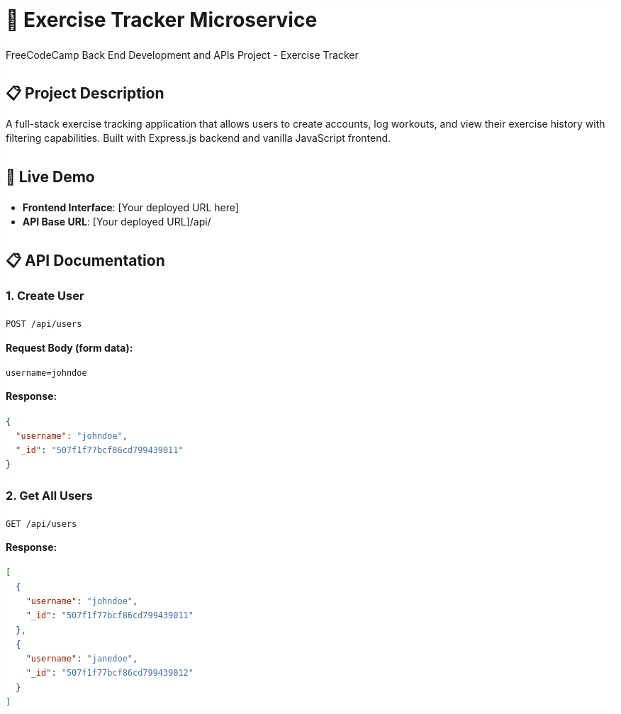 # 💪 Exercise Tracker Microservice

FreeCodeCamp Back End Development and APIs Project - Exercise Tracker

## 📋 Project Description

A full-stack exercise tracking application that allows users to create accounts, log workouts, and view their exercise history with filtering capabilities. Built with Express.js backend and vanilla JavaScript frontend.

## 🚀 Live Demo

- **Frontend Interface**: [Your deployed URL here]
- **API Base URL**: [Your deployed URL]/api/

## 📋 API Documentation

### 1. Create User
```
POST /api/users
```

**Request Body (form data):**
```
username=johndoe
```

**Response:**
```json
{
  "username": "johndoe",
  "_id": "507f1f77bcf86cd799439011"
}
```

### 2. Get All Users
```
GET /api/users
```

**Response:**
```json
[
  {
    "username": "johndoe", 
    "_id": "507f1f77bcf86cd799439011"
  },
  {
    "username": "janedoe",
    "_id": "507f1f77bcf86cd799439012"
  }
]
```
